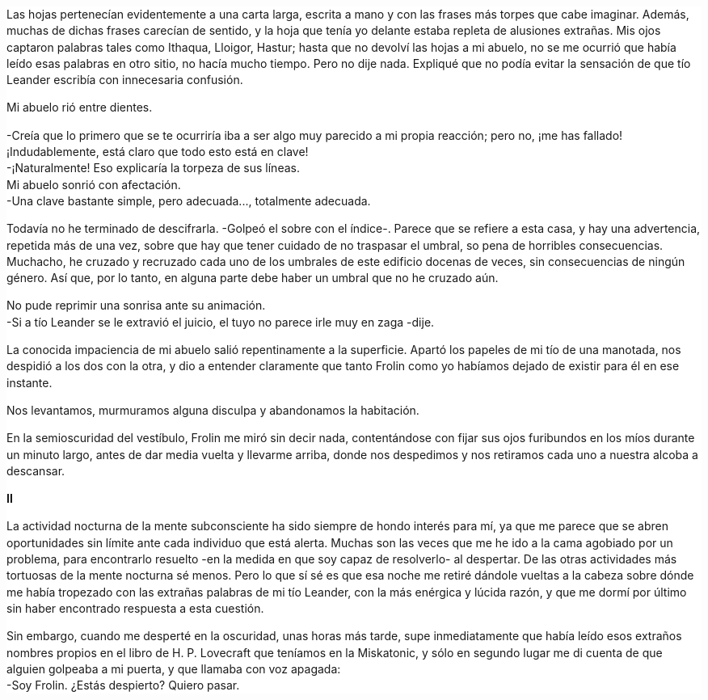Las hojas pertenecían evidentemente a una carta larga, escrita a mano y
con las frases más torpes que cabe imaginar. Además, muchas de dichas
frases carecían de sentido, y la hoja que tenía yo delante estaba
repleta de alusiones extrañas. Mis ojos captaron palabras tales como
Ithaqua, Lloigor, Hastur; hasta que no devolví las hojas a mi abuelo,
no se me ocurrió que había leído esas palabras en otro sitio, no hacía
mucho tiempo. Pero no dije nada. Expliqué que no podía evitar la
sensación de que tío Leander escribía con innecesaria confusión.

Mi abuelo rió entre dientes.

-Creía que lo primero que se te ocurriría iba a ser algo muy parecido a
mi propia reacción; pero no, ¡me has fallado! ¡Indudablemente, está
claro que todo esto está en clave!  
-¡Naturalmente! Eso explicaría la torpeza de sus líneas.  
Mi abuelo sonrió con afectación.  
-Una clave bastante simple, pero adecuada..., totalmente adecuada.

Todavía no he terminado de descifrarla. -Golpeó el sobre con el
índice-. Parece que se refiere a esta casa, y hay una advertencia,
repetida más de una vez, sobre que hay que tener cuidado de no
traspasar el umbral, so pena de horribles consecuencias. Muchacho, he
cruzado y recruzado cada uno de los umbrales de este edificio docenas
de veces, sin consecuencias de ningún género. Así que, por lo tanto, en
alguna parte debe haber un umbral que no he cruzado aún.

No pude reprimir una sonrisa ante su animación.  
-Si a tío Leander se le extravió el juicio, el tuyo no parece irle muy
en zaga -dije.

La conocida impaciencia de mi abuelo salió repentinamente a la
superficie. Apartó los papeles de mi tío de una manotada, nos despidió
a los dos con la otra, y dio a entender claramente que tanto Frolin
como yo habíamos dejado de existir para él en ese instante.

Nos levantamos, murmuramos alguna disculpa y abandonamos la habitación.

En la semioscuridad del vestíbulo, Frolin me miró sin decir nada,
contentándose con fijar sus ojos furibundos en los míos durante un
minuto largo, antes de dar media vuelta y llevarme arriba, donde nos
despedimos y nos retiramos cada uno a nuestra alcoba a descansar.

**II**

La actividad nocturna de la mente subconsciente ha sido siempre de
hondo interés para mí, ya que me parece que se abren oportunidades sin
límite ante cada individuo que está alerta. Muchas son las veces que me
he ido a la cama agobiado por un problema, para encontrarlo resuelto
-en la medida en que soy capaz de resolverlo- al despertar. De las
otras actividades más tortuosas de la mente nocturna sé menos. Pero lo
que sí sé es que esa noche me retiré dándole vueltas a la cabeza sobre
dónde me había tropezado con las extrañas palabras de mi tío Leander,
con la más enérgica y lúcida razón, y que me dormí por último sin haber
encontrado respuesta a esta cuestión.

Sin embargo, cuando me desperté en la oscuridad, unas horas más tarde,
supe inmediatamente que había leído esos extraños nombres propios en el
libro de H. P. Lovecraft que teníamos en la Miskatonic, y sólo en
segundo lugar me di cuenta de que alguien golpeaba a mi puerta, y que
llamaba con voz apagada:  
-Soy Frolin. ¿Estás despierto? Quiero pasar.
